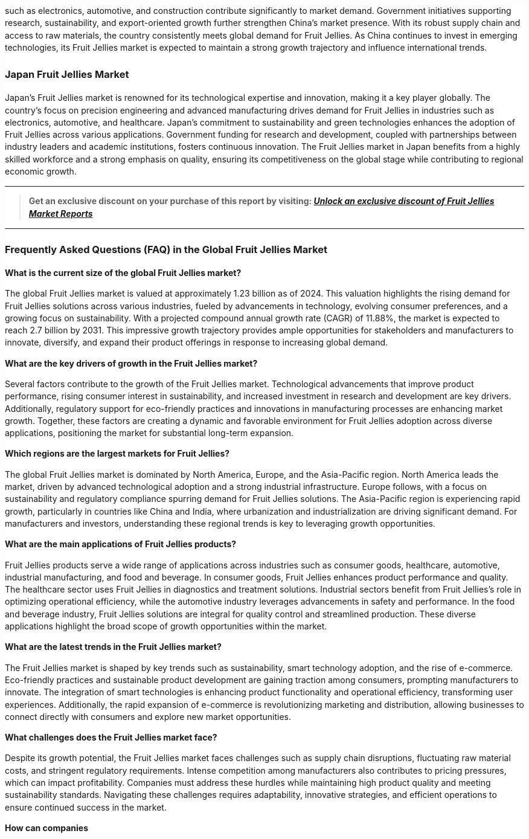 such as electronics, automotive, and construction contribute significantly to market demand. Government initiatives supporting research, sustainability, and export-oriented growth further strengthen China&rsquo;s market presence. With its robust supply chain and access to raw materials, the country consistently meets global demand for Fruit Jellies. As China continues to invest in emerging technologies, its Fruit Jellies market is expected to maintain a strong growth trajectory and influence international trends.</p><h3>Japan Fruit Jellies Market</h3><p>Japan&rsquo;s Fruit Jellies market is renowned for its technological expertise and innovation, making it a key player globally. The country&rsquo;s focus on precision engineering and advanced manufacturing drives demand for Fruit Jellies in industries such as electronics, automotive, and healthcare. Japan&rsquo;s commitment to sustainability and green technologies enhances the adoption of Fruit Jellies across various applications. Government funding for research and development, coupled with partnerships between industry leaders and academic institutions, fosters continuous innovation. The Fruit Jellies market in Japan benefits from a highly skilled workforce and a strong emphasis on quality, ensuring its competitiveness on the global stage while contributing to regional economic growth.</p><hr /><blockquote><p><strong>Get an exclusive discount on your purchase of this report by visiting: <em><a href="://marketresearchpulse.com/ask-for-discount/66053?utm_source=Github&amp;utm_medium=025">Unlock an exclusive discount of Fruit Jellies Market Reports</a></em>&nbsp;</strong></p></blockquote><hr /><h3>Frequently Asked Questions (FAQ) in the Global Fruit Jellies Market</h3><p><strong>What is the current size of the global Fruit Jellies market?</strong></p><p>The global Fruit Jellies market is valued at approximately 1.23 billion as of 2024. This valuation highlights the rising demand for Fruit Jellies solutions across various industries, fueled by advancements in technology, evolving consumer preferences, and a growing focus on sustainability. With a projected compound annual growth rate (CAGR) of 11.88%, the market is expected to reach 2.7 billion by 2031. This impressive growth trajectory provides ample opportunities for stakeholders and manufacturers to innovate, diversify, and expand their product offerings in response to increasing global demand.</p><p><strong>What are the key drivers of growth in the Fruit Jellies market?</strong></p><p>Several factors contribute to the growth of the Fruit Jellies market. Technological advancements that improve product performance, rising consumer interest in sustainability, and increased investment in research and development are key drivers. Additionally, regulatory support for eco-friendly practices and innovations in manufacturing processes are enhancing market growth. Together, these factors are creating a dynamic and favorable environment for Fruit Jellies adoption across diverse applications, positioning the market for substantial long-term expansion.</p><p><strong>Which regions are the largest markets for Fruit Jellies?</strong></p><p>The global Fruit Jellies market is dominated by North America, Europe, and the Asia-Pacific region. North America leads the market, driven by advanced technological adoption and a strong industrial infrastructure. Europe follows, with a focus on sustainability and regulatory compliance spurring demand for Fruit Jellies solutions. The Asia-Pacific region is experiencing rapid growth, particularly in countries like China and India, where urbanization and industrialization are driving significant demand. For manufacturers and investors, understanding these regional trends is key to leveraging growth opportunities.</p><p><strong>What are the main applications of Fruit Jellies products?</strong></p><p>Fruit Jellies products serve a wide range of applications across industries such as consumer goods, healthcare, automotive, industrial manufacturing, and food and beverage. In consumer goods, Fruit Jellies enhances product performance and quality. The healthcare sector uses Fruit Jellies in diagnostics and treatment solutions. Industrial sectors benefit from Fruit Jellies&rsquo;s role in optimizing operational efficiency, while the automotive industry leverages advancements in safety and performance. In the food and beverage industry, Fruit Jellies solutions are integral for quality control and streamlined production. These diverse applications highlight the broad scope of growth opportunities within the market.</p><p><strong>What are the latest trends in the Fruit Jellies market?</strong></p><p>The Fruit Jellies market is shaped by key trends such as sustainability, smart technology adoption, and the rise of e-commerce. Eco-friendly practices and sustainable product development are gaining traction among consumers, prompting manufacturers to innovate. The integration of smart technologies is enhancing product functionality and operational efficiency, transforming user experiences. Additionally, the rapid expansion of e-commerce is revolutionizing marketing and distribution, allowing businesses to connect directly with consumers and explore new market opportunities.</p><p><strong>What challenges does the Fruit Jellies market face?</strong></p><p>Despite its growth potential, the Fruit Jellies market faces challenges such as supply chain disruptions, fluctuating raw material costs, and stringent regulatory requirements. Intense competition among manufacturers also contributes to pricing pressures, which can impact profitability. Companies must address these hurdles while maintaining high product quality and meeting sustainability standards. Navigating these challenges requires adaptability, innovative strategies, and efficient operations to ensure continued success in the market.</p><p><strong>How can companies